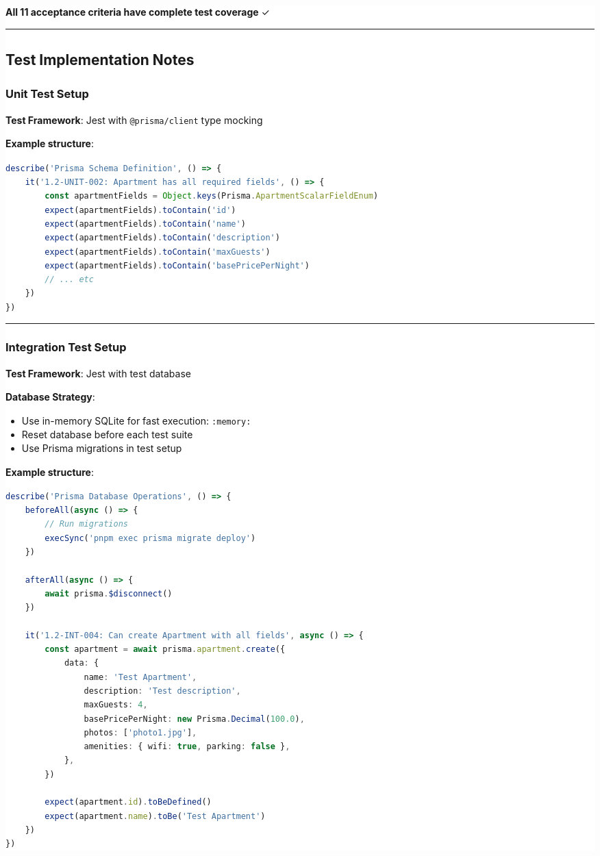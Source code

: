 **All 11 acceptance criteria have complete test coverage** ✓

---

## Test Implementation Notes

### Unit Test Setup

**Test Framework**: Jest with `@prisma/client` type mocking

**Example structure**:

```typescript
describe('Prisma Schema Definition', () => {
	it('1.2-UNIT-002: Apartment has all required fields', () => {
		const apartmentFields = Object.keys(Prisma.ApartmentScalarFieldEnum)
		expect(apartmentFields).toContain('id')
		expect(apartmentFields).toContain('name')
		expect(apartmentFields).toContain('description')
		expect(apartmentFields).toContain('maxGuests')
		expect(apartmentFields).toContain('basePricePerNight')
		// ... etc
	})
})
```

---

### Integration Test Setup

**Test Framework**: Jest with test database

**Database Strategy**:

- Use in-memory SQLite for fast execution: `:memory:`
- Reset database before each test suite
- Use Prisma migrations in test setup

**Example structure**:

```typescript
describe('Prisma Database Operations', () => {
	beforeAll(async () => {
		// Run migrations
		execSync('pnpm exec prisma migrate deploy')
	})

	afterAll(async () => {
		await prisma.$disconnect()
	})

	it('1.2-INT-004: Can create Apartment with all fields', async () => {
		const apartment = await prisma.apartment.create({
			data: {
				name: 'Test Apartment',
				description: 'Test description',
				maxGuests: 4,
				basePricePerNight: new Prisma.Decimal(100.0),
				photos: ['photo1.jpg'],
				amenities: { wifi: true, parking: false },
			},
		})

		expect(apartment.id).toBeDefined()
		expect(apartment.name).toBe('Test Apartment')
	})
})
```